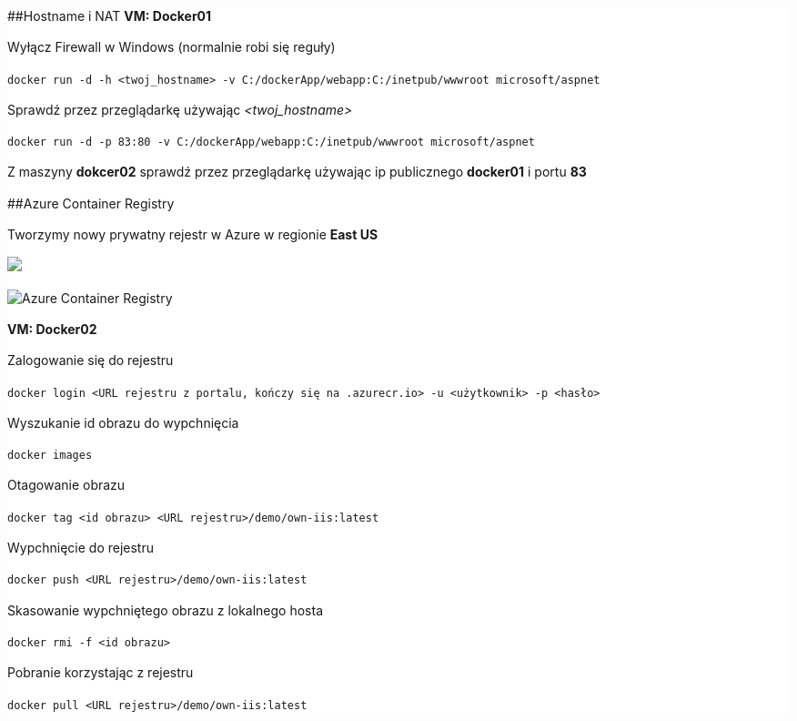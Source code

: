 ##Hostname i NAT
**VM: Docker01**

Wyłącz Firewall w Windows (normalnie robi się reguły)

```
docker run -d -h <twoj_hostname> -v C:/dockerApp/webapp:C:/inetpub/wwwroot microsoft/aspnet
```

Sprawdź przez przeglądarkę używając *<twoj_hostname>*

```
docker run -d -p 83:80 -v C:/dockerApp/webapp:C:/inetpub/wwwroot microsoft/aspnet
```

Z maszyny **dokcer02** sprawdź przez przeglądarkę używając ip publicznego **docker01** i portu **83**

##Azure Container Registry

Tworzymy nowy prywatny rejestr w Azure w regionie **East US**

<a href="https://portal.azure.com/#create/Microsoft.ContainerRegistry" target="_blank">
    <img src="http://azuredeploy.net/deploybutton.png"/>
</a>

![Azure Container Registry](files/Container_Registry_-_Microsoft_Azure.png)

**VM: Docker02**

Zalogowanie się do rejestru

```
docker login <URL rejestru z portalu, kończy się na .azurecr.io> -u <użytkownik> -p <hasło>
```

Wyszukanie id obrazu do wypchnięcia

```
docker images
```

Otagowanie obrazu

```
docker tag <id obrazu> <URL rejestru>/demo/own-iis:latest
```

Wypchnięcie do rejestru

```
docker push <URL rejestru>/demo/own-iis:latest
```

Skasowanie wypchniętego obrazu z lokalnego hosta

```
docker rmi -f <id obrazu>
```

Pobranie korzystając z rejestru

```
docker pull <URL rejestru>/demo/own-iis:latest
```
